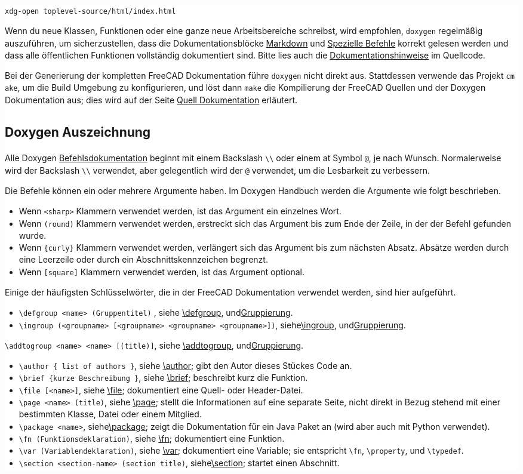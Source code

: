 ```
xdg-open toplevel-source/html/index.html

```

Wenn du neue Klassen, Funktionen oder eine ganze neue Arbeitsbereiche schreibst, wird empfohlen, `doxygen` regelmäßig auszuführen, um sicherzustellen, dass die Dokumentationsblöcke [Markdown](#Markdown_support) und [Spezielle Befehle](#Doxygen_markup/de) korrekt gelesen werden und dass alle öffentlichen Funktionen vollständig dokumentiert sind. Bitte lies auch die [Dokumentationshinweise](https://github.com/FreeCAD/FreeCAD/blob/master/src/Doc/doctips.dox) im Quellcode.

Bei der Generierung der kompletten FreeCAD Dokumentation führe `doxygen` nicht direkt aus. Stattdessen verwende das Projekt `cmake`, um die Build Umgebung zu konfigurieren, und löst dann `make` die Kompilierung der FreeCAD Quellen und der Doxygen Dokumentation aus; dies wird auf der Seite [Quell Dokumentation](/Source_documentation/de "Source documentation/de") erläutert.

## Doxygen Auszeichnung

Alle Doxygen [Befehlsdokumentation](http://www.doxygen.nl/manual/commands.html) beginnt mit einem Backslash `\\` oder einem at Symbol `@`, je nach Wunsch. Normalerweise wird der Backslash `\\` verwendet, aber gelegentlich wird der `@` verwendet, um die Lesbarkeit zu verbessern.

Die Befehle können ein oder mehrere Argumente haben. Im Doxygen Handbuch werden die Argumente wie folgt beschrieben.

* Wenn `<sharp>` Klammern verwendet werden, ist das Argument ein einzelnes Wort.
* Wenn `(round)` Klammern verwendet werden, erstreckt sich das Argument bis zum Ende der Zeile, in der der Befehl gefunden wurde.
* Wenn `{curly}` Klammern verwendet werden, verlängert sich das Argument bis zum nächsten Absatz. Absätze werden durch eine Leerzeile oder durch ein Abschnittskennzeichen begrenzt.
* Wenn `[square]` Klammern verwendet werden, ist das Argument optional.

Einige der häufigsten Schlüsselwörter, die in der FreeCAD Dokumentation verwendet werden, sind hier aufgeführt.

* `\defgroup <name> (Gruppentitel)` , siehe [\defgroup](http://www.doxygen.nl/manual/commands.html#cmddefgroup), und[Gruppierung](http://www.doxygen.nl/manual/grouping.html).
* `\ingroup (<groupname> [<groupname> <groupname> <groupname>])`, siehe[\ingroup](http://www.doxygen.nl/manual/commands.html#cmdingroup), und[Gruppierung](http://www.doxygen.nl/manual/grouping.html).

`\addtogroup <name> <name> [(title)]`, siehe [\addtogroup](http://www.doxygen.nl/manual/commands.html#cmdaddtogroup), und[Gruppierung](http://www.doxygen.nl/manual/grouping.html).

* `\author { list of authors }`, siehe [\author](http://www.doxygen.nl/manual/commands.html#cmdauthor); gibt den Autor dieses Stückes Code an.
* `\brief {kurze Beschreibung }`, siehe [\brief](http://www.doxygen.nl/manual/commands.html#cmdbrief); beschreibt kurz die Funktion.
* `\file [<name>]`, siehe [\file](http://www.doxygen.nl/manual/commands.html#cmdfile); dokumentiert eine Quell- oder Header-Datei.
* `\page <name> (title)`, siehe [\page](http://www.doxygen.nl/manual/commands.html#cmdpage); stellt die Informationen auf eine separate Seite, nicht direkt in Bezug stehend mit einer bestimmten Klasse, Datei oder einem Mitglied.
* `\package <name>`, siehe[\package](http://www.doxygen.nl/manual/commands.html#cmdpackage); zeigt die Dokumentation für ein Java Paket an (wird aber auch mit Python verwendet).
* `\fn (Funktionsdeklaration)`, siehe [\fn](http://www.doxygen.nl/manual/commands.html#cmdfn); dokumentiert eine Funktion.
* `\var (Variablendeklaration)`, siehe [\var](http://www.doxygen.nl/manual/commands.html#cmdvar); dokumentiert eine Variable; sie entspricht `\fn`, `\property`, und `\typedef`.
* `\section <section-name> (section title)`, siehe[\section](http://www.doxygen.nl/manual/commands.html#cmdsection); startet einen Abschnitt.
